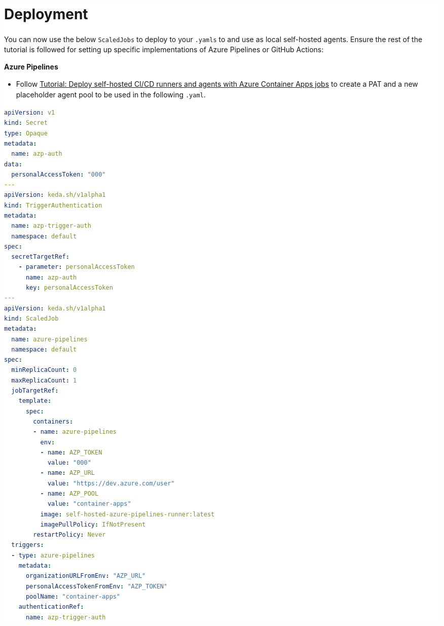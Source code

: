 # Deployment
You can now use the below `ScaledJobs` to deploy to your `.yamls` to and use as local self-hosted agents. Ensure the rest of the tutorial is followed for setting up specific implementations of Azure Pipelines or GitHub Actions:

**Azure Pipelines**

- Follow [Tutorial: Deploy self-hosted CI/CD runners and agents with Azure Container Apps jobs](https://learn.microsoft.com/en-us/azure/container-apps/tutorial-ci-cd-runners-jobs?tabs=bash&pivots=container-apps-jobs-self-hosted-ci-cd-azure-pipelines) to create a PAT and a new placeholder agent pool to be used in the following `.yaml`.

```yaml
apiVersion: v1
kind: Secret
type: Opaque
metadata:
  name: azp-auth
data:
  personalAccessToken: "000"
---
apiVersion: keda.sh/v1alpha1
kind: TriggerAuthentication
metadata:
  name: azp-trigger-auth
  namespace: default
spec:
  secretTargetRef:
    - parameter: personalAccessToken
      name: azp-auth
      key: personalAccessToken
---
apiVersion: keda.sh/v1alpha1
kind: ScaledJob
metadata:
  name: azure-pipelines
  namespace: default
spec:
  minReplicaCount: 0          
  maxReplicaCount: 1 
  jobTargetRef:
    template:
      spec:
        containers:
        - name: azure-pipelines
          env:
          - name: AZP_TOKEN
            value: "000"
          - name: AZP_URL
            value: "https://dev.azure.com/user"
          - name: AZP_POOL
            value: "container-apps"
          image: self-hosted-azure-pipelines-runner:latest
          imagePullPolicy: IfNotPresent
        restartPolicy: Never
  triggers:
  - type: azure-pipelines
    metadata:
      organizationURLFromEnv: "AZP_URL"
      personalAccessTokenFromEnv: "AZP_TOKEN"
      poolName: "container-apps"
    authenticationRef:
      name: azp-trigger-auth
```